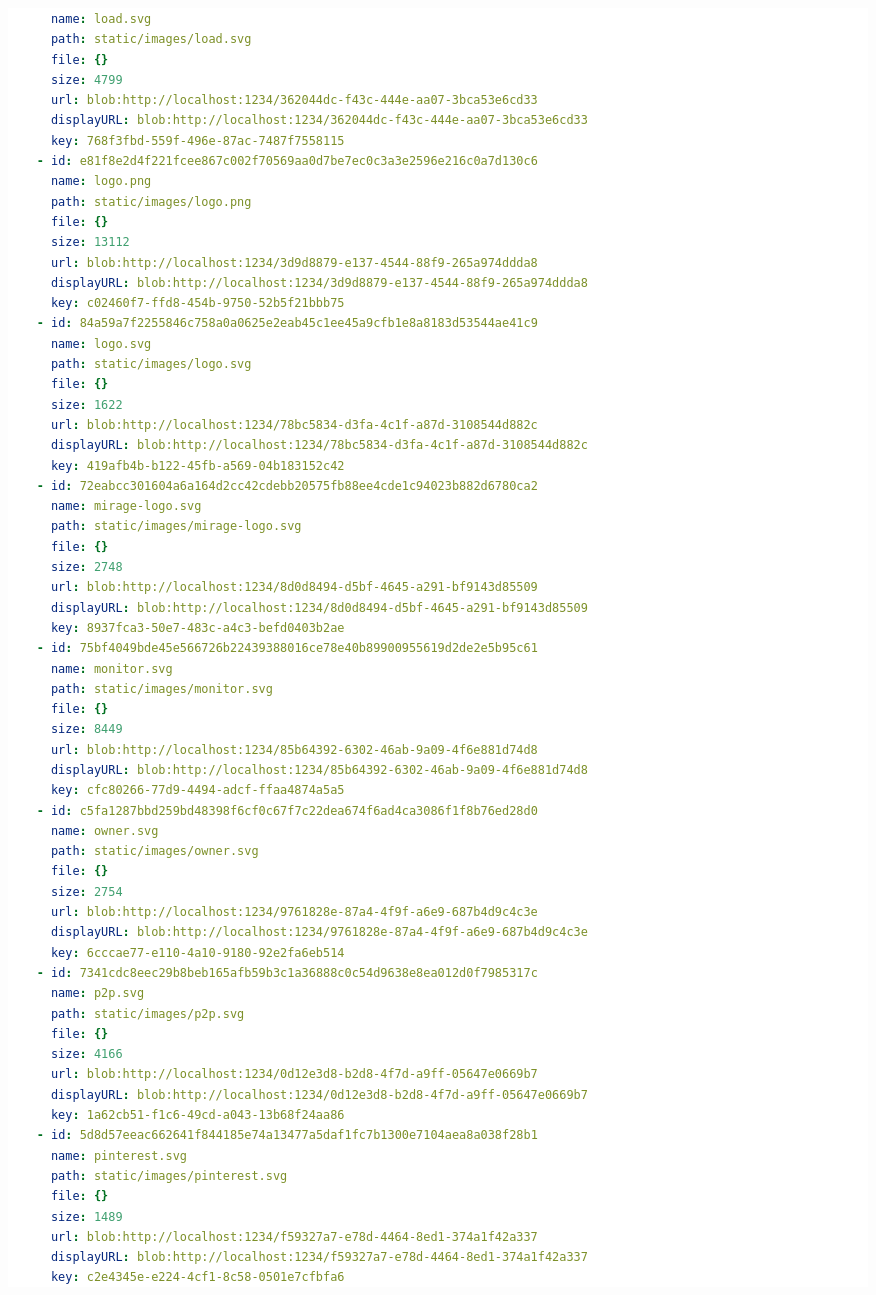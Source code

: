 ```yaml
      name: load.svg
      path: static/images/load.svg
      file: {}
      size: 4799
      url: blob:http://localhost:1234/362044dc-f43c-444e-aa07-3bca53e6cd33
      displayURL: blob:http://localhost:1234/362044dc-f43c-444e-aa07-3bca53e6cd33
      key: 768f3fbd-559f-496e-87ac-7487f7558115
    - id: e81f8e2d4f221fcee867c002f70569aa0d7be7ec0c3a3e2596e216c0a7d130c6
      name: logo.png
      path: static/images/logo.png
      file: {}
      size: 13112
      url: blob:http://localhost:1234/3d9d8879-e137-4544-88f9-265a974ddda8
      displayURL: blob:http://localhost:1234/3d9d8879-e137-4544-88f9-265a974ddda8
      key: c02460f7-ffd8-454b-9750-52b5f21bbb75
    - id: 84a59a7f2255846c758a0a0625e2eab45c1ee45a9cfb1e8a8183d53544ae41c9
      name: logo.svg
      path: static/images/logo.svg
      file: {}
      size: 1622
      url: blob:http://localhost:1234/78bc5834-d3fa-4c1f-a87d-3108544d882c
      displayURL: blob:http://localhost:1234/78bc5834-d3fa-4c1f-a87d-3108544d882c
      key: 419afb4b-b122-45fb-a569-04b183152c42
    - id: 72eabcc301604a6a164d2cc42cdebb20575fb88ee4cde1c94023b882d6780ca2
      name: mirage-logo.svg
      path: static/images/mirage-logo.svg
      file: {}
      size: 2748
      url: blob:http://localhost:1234/8d0d8494-d5bf-4645-a291-bf9143d85509
      displayURL: blob:http://localhost:1234/8d0d8494-d5bf-4645-a291-bf9143d85509
      key: 8937fca3-50e7-483c-a4c3-befd0403b2ae
    - id: 75bf4049bde45e566726b22439388016ce78e40b89900955619d2de2e5b95c61
      name: monitor.svg
      path: static/images/monitor.svg
      file: {}
      size: 8449
      url: blob:http://localhost:1234/85b64392-6302-46ab-9a09-4f6e881d74d8
      displayURL: blob:http://localhost:1234/85b64392-6302-46ab-9a09-4f6e881d74d8
      key: cfc80266-77d9-4494-adcf-ffaa4874a5a5
    - id: c5fa1287bbd259bd48398f6cf0c67f7c22dea674f6ad4ca3086f1f8b76ed28d0
      name: owner.svg
      path: static/images/owner.svg
      file: {}
      size: 2754
      url: blob:http://localhost:1234/9761828e-87a4-4f9f-a6e9-687b4d9c4c3e
      displayURL: blob:http://localhost:1234/9761828e-87a4-4f9f-a6e9-687b4d9c4c3e
      key: 6cccae77-e110-4a10-9180-92e2fa6eb514
    - id: 7341cdc8eec29b8beb165afb59b3c1a36888c0c54d9638e8ea012d0f7985317c
      name: p2p.svg
      path: static/images/p2p.svg
      file: {}
      size: 4166
      url: blob:http://localhost:1234/0d12e3d8-b2d8-4f7d-a9ff-05647e0669b7
      displayURL: blob:http://localhost:1234/0d12e3d8-b2d8-4f7d-a9ff-05647e0669b7
      key: 1a62cb51-f1c6-49cd-a043-13b68f24aa86
    - id: 5d8d57eeac662641f844185e74a13477a5daf1fc7b1300e7104aea8a038f28b1
      name: pinterest.svg
      path: static/images/pinterest.svg
      file: {}
      size: 1489
      url: blob:http://localhost:1234/f59327a7-e78d-4464-8ed1-374a1f42a337
      displayURL: blob:http://localhost:1234/f59327a7-e78d-4464-8ed1-374a1f42a337
      key: c2e4345e-e224-4cf1-8c58-0501e7cfbfa6
```